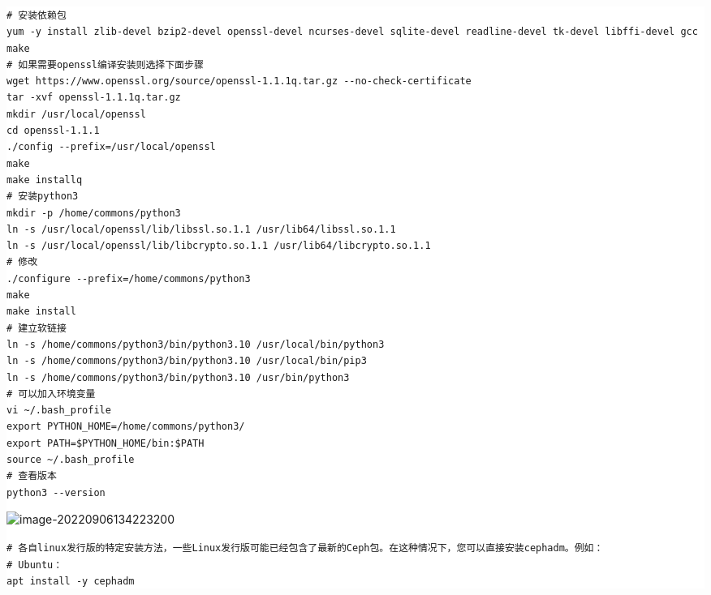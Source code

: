     # 安装依赖包
    yum -y install zlib-devel bzip2-devel openssl-devel ncurses-devel sqlite-devel readline-devel tk-devel libffi-devel gcc make
    # 如果需要openssl编译安装则选择下面步骤
    wget https://www.openssl.org/source/openssl-1.1.1q.tar.gz --no-check-certificate
    tar -xvf openssl-1.1.1q.tar.gz
    mkdir /usr/local/openssl
    cd openssl-1.1.1
    ./config --prefix=/usr/local/openssl
    make
    make installq
    # 安装python3
    mkdir -p /home/commons/python3
    ln -s /usr/local/openssl/lib/libssl.so.1.1 /usr/lib64/libssl.so.1.1
    ln -s /usr/local/openssl/lib/libcrypto.so.1.1 /usr/lib64/libcrypto.so.1.1
    # 修改
    ./configure --prefix=/home/commons/python3
    make
    make install
    # 建立软链接
    ln -s /home/commons/python3/bin/python3.10 /usr/local/bin/python3
    ln -s /home/commons/python3/bin/python3.10 /usr/local/bin/pip3
    ln -s /home/commons/python3/bin/python3.10 /usr/bin/python3
    # 可以加入环境变量
    vi ~/.bash_profile
    export PYTHON_HOME=/home/commons/python3/
    export PATH=$PYTHON_HOME/bin:$PATH
    source ~/.bash_profile
    # 查看版本
    python3 --version
    

![image-20220906134223200](https://img-blog.csdnimg.cn/img_convert/4cf109b945785716120044d30455b86e.png)

    # 各自linux发行版的特定安装方法，一些Linux发行版可能已经包含了最新的Ceph包。在这种情况下，您可以直接安装cephadm。例如：
    # Ubuntu：
    apt install -y cephadm
    